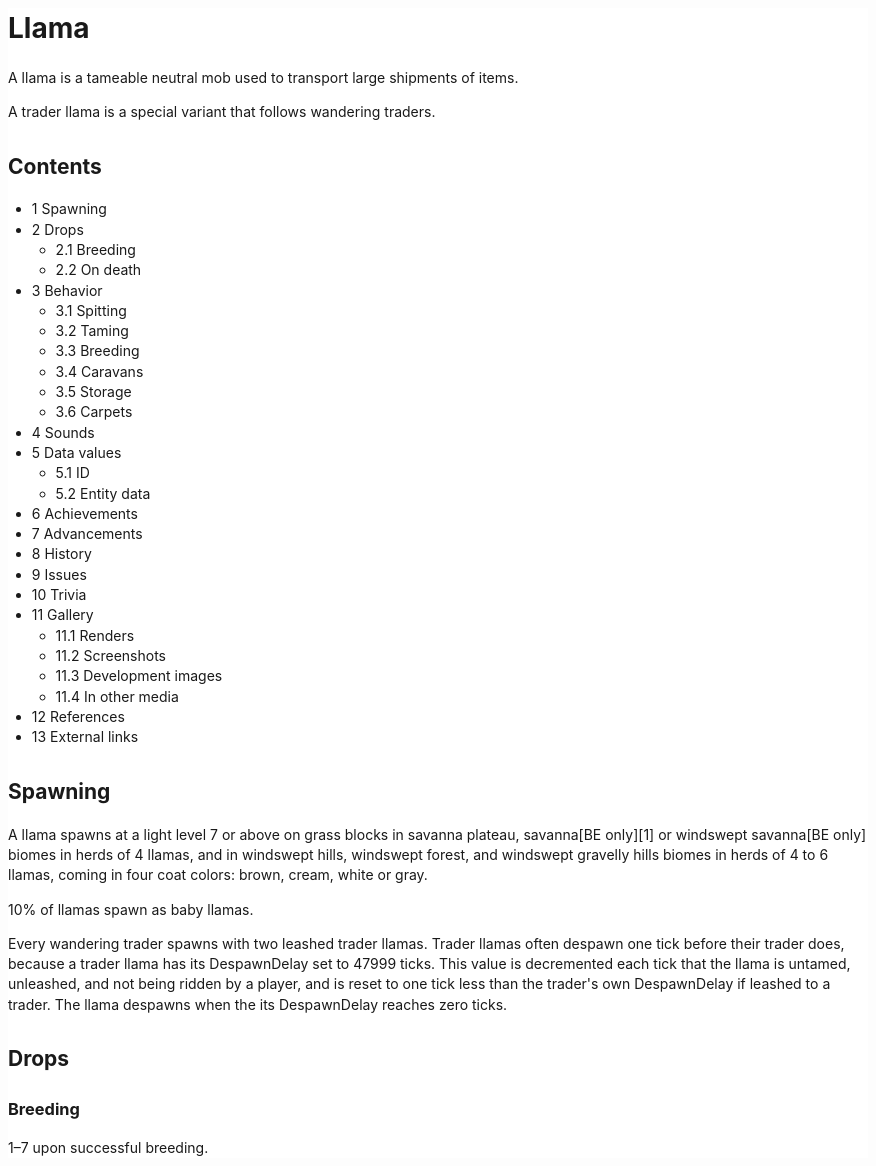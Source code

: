 # Llama
A llama is a tameable neutral mob used to transport large shipments of items.

A trader llama is a special variant that follows wandering traders.

## Contents
- 1 Spawning
- 2 Drops
	- 2.1 Breeding
	- 2.2 On death
- 3 Behavior
	- 3.1 Spitting
	- 3.2 Taming
	- 3.3 Breeding
	- 3.4 Caravans
	- 3.5 Storage
	- 3.6 Carpets
- 4 Sounds
- 5 Data values
	- 5.1 ID
	- 5.2 Entity data
- 6 Achievements
- 7 Advancements
- 8 History
- 9 Issues
- 10 Trivia
- 11 Gallery
	- 11.1 Renders
	- 11.2 Screenshots
	- 11.3 Development images
	- 11.4 In other media
- 12 References
- 13 External links

## Spawning
A llama spawns at a light level 7 or above on grass blocks in savanna plateau, savanna‌[BE  only][1] or windswept savanna‌[BE  only] biomes in herds of 4 llamas, and in windswept hills, windswept forest, and windswept gravelly hills biomes in herds of 4 to 6 llamas, coming in four coat colors: brown, cream, white or gray.

10% of llamas spawn as baby llamas.

Every wandering trader spawns with two leashed trader llamas. Trader llamas often despawn one tick before their trader does, because a trader llama has its DespawnDelay set to 47999 ticks. This value is decremented each tick that the llama is untamed, unleashed, and not being ridden by a player, and is reset to one tick less than the trader's own DespawnDelay if leashed to a trader. The llama despawns when the its DespawnDelay reaches zero ticks.

## Drops
### Breeding
1–7 upon successful breeding.
